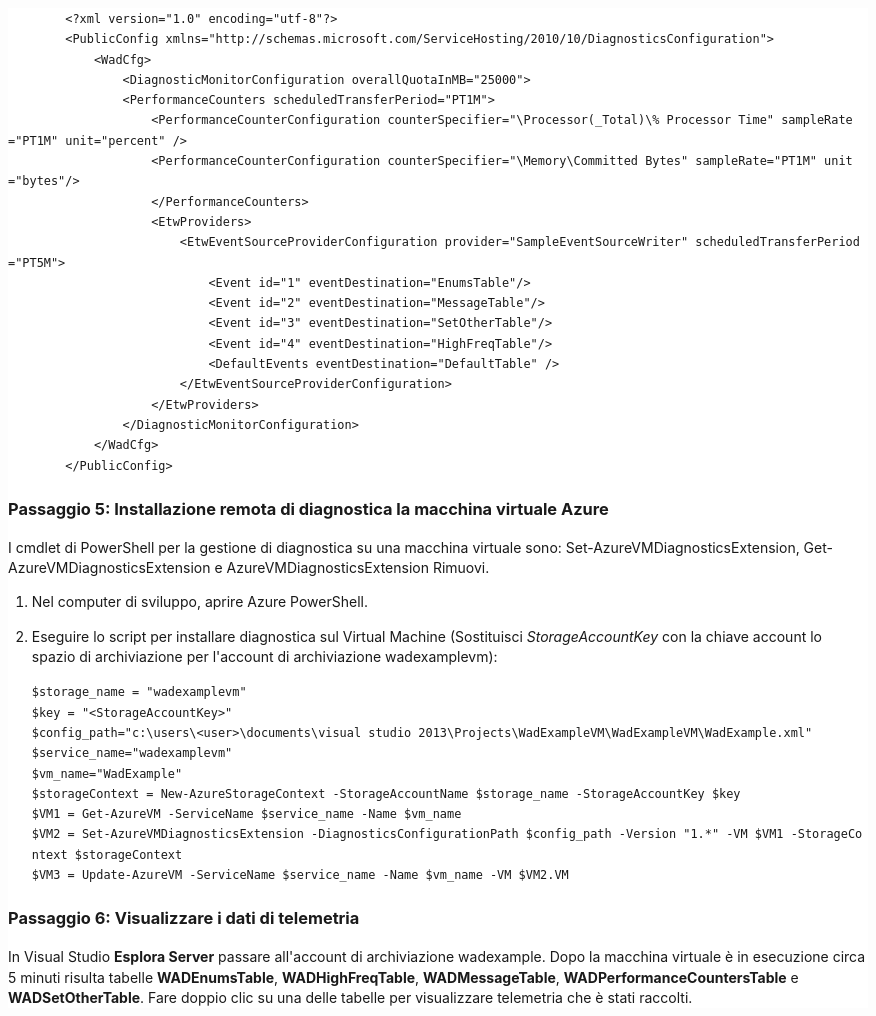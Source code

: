 ```
        <?xml version="1.0" encoding="utf-8"?>
        <PublicConfig xmlns="http://schemas.microsoft.com/ServiceHosting/2010/10/DiagnosticsConfiguration">
            <WadCfg>
                <DiagnosticMonitorConfiguration overallQuotaInMB="25000">
                <PerformanceCounters scheduledTransferPeriod="PT1M">
                    <PerformanceCounterConfiguration counterSpecifier="\Processor(_Total)\% Processor Time" sampleRate="PT1M" unit="percent" />
                    <PerformanceCounterConfiguration counterSpecifier="\Memory\Committed Bytes" sampleRate="PT1M" unit="bytes"/>
                    </PerformanceCounters>
                    <EtwProviders>
                        <EtwEventSourceProviderConfiguration provider="SampleEventSourceWriter" scheduledTransferPeriod="PT5M">
                            <Event id="1" eventDestination="EnumsTable"/>
                            <Event id="2" eventDestination="MessageTable"/>
                            <Event id="3" eventDestination="SetOtherTable"/>
                            <Event id="4" eventDestination="HighFreqTable"/>
                            <DefaultEvents eventDestination="DefaultTable" />
                        </EtwEventSourceProviderConfiguration>
                    </EtwProviders>
                </DiagnosticMonitorConfiguration>
            </WadCfg>
        </PublicConfig>
```

### <a name="step-5-remotely-install-diagnostics-on-your-azure-virtual-machine"></a>Passaggio 5: Installazione remota di diagnostica la macchina virtuale Azure
I cmdlet di PowerShell per la gestione di diagnostica su una macchina virtuale sono: Set-AzureVMDiagnosticsExtension, Get-AzureVMDiagnosticsExtension e AzureVMDiagnosticsExtension Rimuovi.

1.  Nel computer di sviluppo, aprire Azure PowerShell.
2.  Eseguire lo script per installare diagnostica sul Virtual Machine (Sostituisci *StorageAccountKey* con la chiave account lo spazio di archiviazione per l'account di archiviazione wadexamplevm):

        $storage_name = "wadexamplevm"
        $key = "<StorageAccountKey>"
        $config_path="c:\users\<user>\documents\visual studio 2013\Projects\WadExampleVM\WadExampleVM\WadExample.xml"
        $service_name="wadexamplevm"
        $vm_name="WadExample"
        $storageContext = New-AzureStorageContext -StorageAccountName $storage_name -StorageAccountKey $key
        $VM1 = Get-AzureVM -ServiceName $service_name -Name $vm_name
        $VM2 = Set-AzureVMDiagnosticsExtension -DiagnosticsConfigurationPath $config_path -Version "1.*" -VM $VM1 -StorageContext $storageContext
        $VM3 = Update-AzureVM -ServiceName $service_name -Name $vm_name -VM $VM2.VM


### <a name="step-6-look-at-your-telemetry-data"></a>Passaggio 6: Visualizzare i dati di telemetria
In Visual Studio **Esplora Server** passare all'account di archiviazione wadexample. Dopo la macchina virtuale è in esecuzione circa 5 minuti risulta tabelle **WADEnumsTable**, **WADHighFreqTable**, **WADMessageTable**, **WADPerformanceCountersTable** e **WADSetOtherTable**. Fare doppio clic su una delle tabelle per visualizzare telemetria che è stati raccolti.

